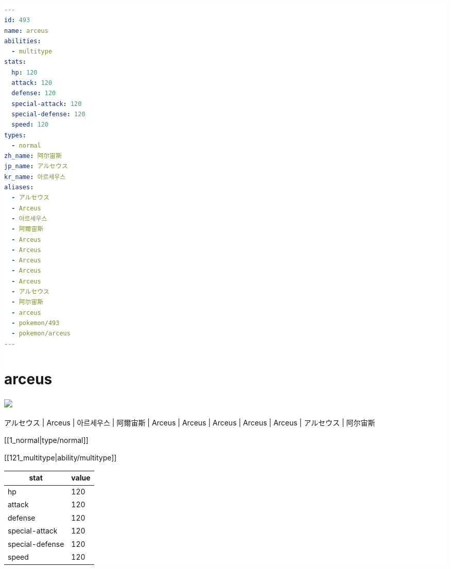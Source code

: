 ```yaml
---
id: 493
name: arceus
abilities:
  - multitype
stats:
  hp: 120
  attack: 120
  defense: 120
  special-attack: 120
  special-defense: 120
  speed: 120
types:
  - normal
zh_name: 阿尔宙斯
jp_name: アルセウス
kr_name: 아르세우스
aliases:
  - アルセウス
  - Arceus
  - 아르세우스
  - 阿爾宙斯
  - Arceus
  - Arceus
  - Arceus
  - Arceus
  - Arceus
  - アルセウス
  - 阿尔宙斯
  - arceus
  - pokemon/493
  - pokemon/arceus
---
```

# arceus

![](https://raw.githubusercontent.com/PokeAPI/sprites/master/sprites/pokemon/493.png)

アルセウス | Arceus | 아르세우스 | 阿爾宙斯 | Arceus | Arceus | Arceus | Arceus | Arceus | アルセウス | 阿尔宙斯

[[1_normal|type/normal]]

[[121_multitype|ability/multitype]]

|stat|value|
|---|---|
|hp|120|
|attack|120|
|defense|120|
|special-attack|120|
|special-defense|120|
|speed|120|
